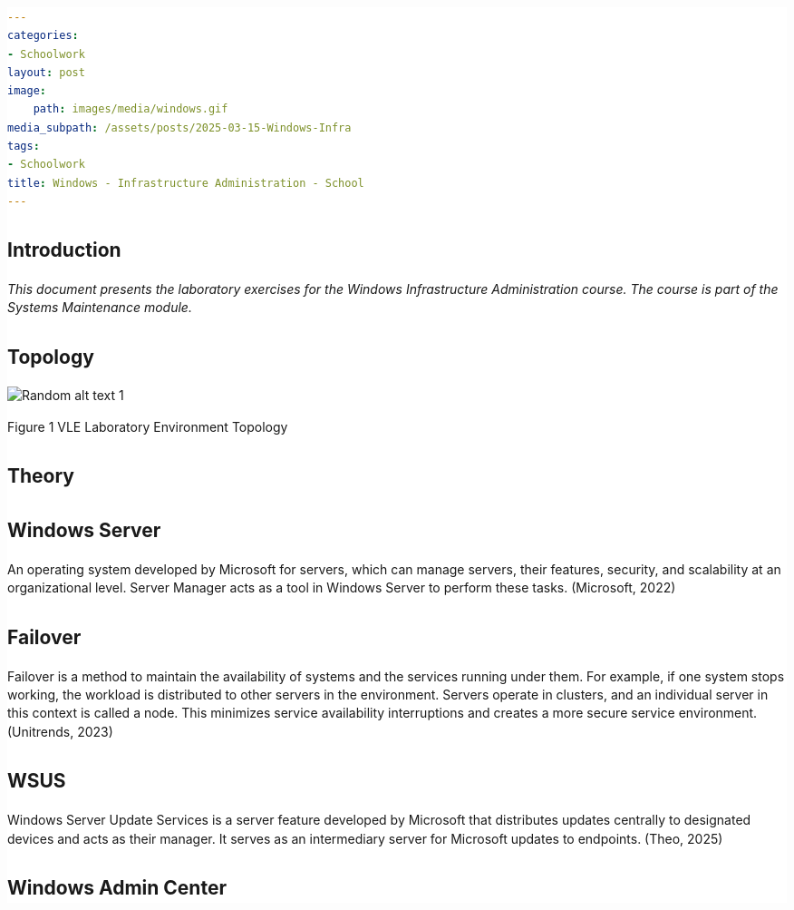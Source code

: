 ```yaml
---
categories:
- Schoolwork
layout: post
image:
    path: images/media/windows.gif
media_subpath: /assets/posts/2025-03-15-Windows-Infra
tags:
- Schoolwork
title: Windows - Infrastructure Administration - School
---
```


## Introduction

*This document presents the laboratory exercises for the Windows Infrastructure Administration course. The course is part of the Systems Maintenance module.*


## Topology

<img src="images/media/image3.png" style="width:6.69375in;height:4.39722in" alt="Random alt text 1" />

<span id="_Toc192934774" class="anchor"></span>Figure 1 VLE Laboratory Environment Topology



## Theory

## Windows Server

An operating system developed by Microsoft for servers, which can manage servers, their features, security, and scalability at an organizational level. Server Manager acts as a tool in Windows Server to perform these tasks. (Microsoft, 2022)

## Failover

Failover is a method to maintain the availability of systems and the services running under them. For example, if one system stops working, the workload is distributed to other servers in the environment. Servers operate in clusters, and an individual server in this context is called a node. This minimizes service availability interruptions and creates a more secure service environment. (Unitrends, 2023)

## WSUS

Windows Server Update Services is a server feature developed by Microsoft that distributes updates centrally to designated devices and acts as their manager. It serves as an intermediary server for Microsoft updates to endpoints. (Theo, 2025)

## Windows Admin Center
